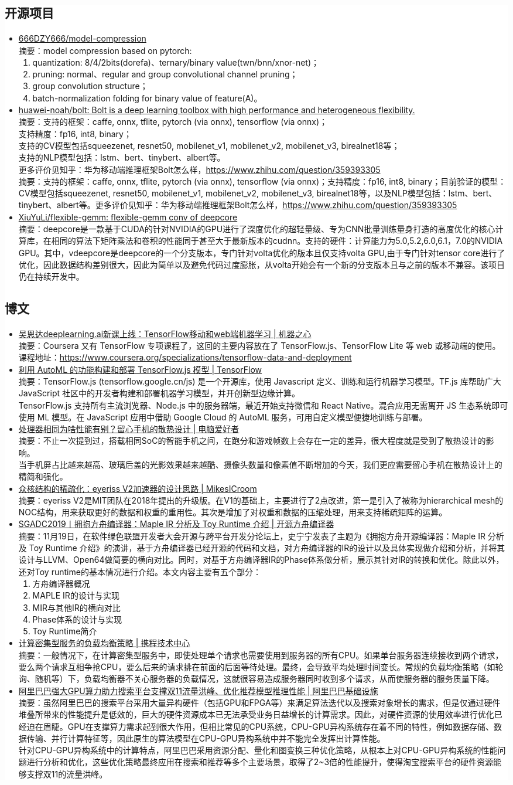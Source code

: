 ## 开源项目

- [666DZY666/model-compression](https://github.com/666DZY666/model-compression)  
摘要：model compression based on pytorch:  
  1. quantization: 8/4/2bits(dorefa)、ternary/binary value(twn/bnn/xnor-net)；  
  2. pruning: normal、regular and group convolutional channel pruning；  
  3. group convolution structure；  
  4. batch-normalization folding for binary value of feature(A)。  
- [huawei-noah/bolt: Bolt is a deep learning toolbox with high performance and heterogeneous flexibility.](https://github.com/huawei-noah/bolt)  
摘要：支持的框架：caffe, onnx, tflite, pytorch (via onnx), tensorflow (via onnx)；  
支持精度：fp16, int8, binary；  
支持的CV模型包括squeezenet, resnet50, mobilenet_v1, mobilenet_v2, mobilenet_v3, birealnet18等；  
支持的NLP模型包括：lstm、bert、tinybert、albert等。  
更多评价见知乎：华为移动端推理框架Bolt怎么样，https://www.zhihu.com/question/359393305  
摘要：支持的框架：caffe, onnx, tflite, pytorch (via onnx), tensorflow (via onnx)；支持精度：fp16, int8, binary；目前验证的模型：CV模型包括squeezenet, resnet50, mobilenet_v1, mobilenet_v2, mobilenet_v3, birealnet18等，以及NLP模型包括：lstm、bert、tinybert、albert等。更多评价见知乎：华为移动端推理框架Bolt怎么样，https://www.zhihu.com/question/359393305  
- [XiuYuLi/flexible-gemm: flexible-gemm conv of deepcore](https://github.com/XiuYuLi/flexible-gemm)  
摘要：deepcore是一款基于CUDA的针对NVIDIA的GPU进行了深度优化的超轻量级、专为CNN批量训练量身打造的高度优化的核心计算库，在相同的算法下矩阵乘法和卷积的性能同于甚至大于最新版本的cudnn。支持的硬件：计算能力为5.0,5.2,6.0,6.1，7.0的NVIDIA GPU。其中，vdeepcore是deepcore的一个分支版本，专门针对volta优化的版本且仅支持volta GPU,由于专门针对tensor core进行了优化，因此数据结构差别很大，因此为简单以及避免代码过度膨胀，从volta开始会有一个新的分支版本且与之前的版本不兼容。该项目仍在持续开发中。

## 博文

- [吴恩达deeplearning.ai新课上线：TensorFlow移动和web端机器学习 | 机器之心](https://mp.weixin.qq.com/s/OutkkfCpJND9RBqqmUB9dg)  
摘要：Coursera 又有 TensorFlow 专项课程了，这回的主要内容放在了 TensorFlow.js、TensorFlow Lite 等 web 或移动端的使用。  
课程地址：https://www.coursera.org/specializations/tensorflow-data-and-deployment  
- [利用 AutoML 的功能构建和部署 TensorFlow.js 模型 | TensorFlow](https://mp.weixin.qq.com/s/Z4xVQ1cpuDwyGzWUdj_O3w)  
摘要：TensorFlow.js (tensorflow.google.cn/js) 是一个开源库，使用 Javascript 定义、训练和运行机器学习模型。TF.js 库帮助广大 JavaScript 社区中的开发者构建和部署机器学习模型，并开创新型边缘计算。  
TensorFlow.js 支持所有主流浏览器、Node.js 中的服务器端，最近开始支持微信和 React Native。混合应用无需离开 JS 生态系统即可使用 ML 模型。在 JavaScript 应用中借助 Google Cloud 的 AutoML 服务，可用自定义模型便捷地训练与部署。  
- [处理器相同为啥性能有别？留心手机的散热设计 | 电脑爱好者](https://mp.weixin.qq.com/s/AQDzgsvYIbX_gaPgF4ewKw)  
摘要：不止一次提到过，搭载相同SoC的智能手机之间，在跑分和游戏帧数上会存在一定的差异，很大程度就是受到了散热设计的影响。  
当手机屏占比越来越高、玻璃后盖的光影效果越来越酷、摄像头数量和像素值不断增加的今天，我们更应需要留心手机在散热设计上的精简和强化。  
- [众核结构的稀疏化：eyeriss V2加速器的设计思路 | MikesICroom](https://mp.weixin.qq.com/s/C-ek7Ss92T3jgCkdUiNseA)  
摘要：eyeriss V2是MIT团队在2018年提出的升级版。在V1的基础上，主要进行了2点改进，第一是引入了被称为hierarchical mesh的NOC结构，用来获取更好的数据和权重的重用性。其次是增加了对权重和数据的压缩处理，用来支持稀疏矩阵的运算。  
- [SGADC2019丨拥抱方舟编译器：Maple IR 分析及 Toy Runtime 介绍 | 开源方舟编译器](https://mp.weixin.qq.com/s/Qt-6Q0o1dEmUb6exKoIObg)  
摘要：11月19日，在软件绿色联盟开发者大会开源与跨平台开发分论坛上，史宁宁发表了主题为《拥抱方舟开源编译器：Maple IR 分析及 Toy Runtime 介绍》的演讲，基于方舟编译器已经开源的代码和文档，对方舟编译器的IR的设计以及具体实现做介绍和分析，并将其设计与LLVM、Open64做简要的横向对比。同时，对基于方舟编译器IR的Phase体系做分析，展示其针对IR的转换和优化。除此以外，还对Toy runtime的基本情况进行介绍。本文内容主要有五个部分：  
  1. 方舟编译器概况  
  2. MAPLE IR的设计与实现  
  3. MIR与其他IR的横向对比  
  4. Phase体系的设计与实现  
  5. Toy Runtime简介    
- [计算密集型服务的负载均衡策略 | 携程技术中心](https://mp.weixin.qq.com/s/XsyXkaOIJ3m8sdCt8Pl5Ig)  
摘要：一般情况下，在计算密集型服务中，即使处理单个请求也需要使用到服务器的所有CPU。如果单台服务器连续接收到两个请求，要么两个请求互相争抢CPU，要么后来的请求排在前面的后面等待处理。最终，会导致平均处理时间变长。常规的负载均衡策略（如轮询、随机等）下，负载均衡器不关心服务器的负载情况，这就很容易造成服务器同时收到多个请求，从而使服务器的服务质量下降。  
- [阿里巴巴强大GPU算力助力搜索平台支撑双11流量洪峰、优化推荐模型推理性能 | 阿里巴巴基础设施](https://mp.weixin.qq.com/s/n76fYJz6nSB2Hk4TYkrw6w)  
摘要：虽然阿里巴巴的搜索平台采用大量异构硬件（包括GPU和FPGA等）来满足算法迭代以及搜索对象增长的需求，但是仅通过硬件堆叠所带来的性能提升是低效的，巨大的硬件资源成本已无法承受业务日益增长的计算需求。因此，对硬件资源的使用效率进行优化已经迫在眉睫。GPU在支撑算力需求起到很大作用，但相比常见的CPU系统，CPU-GPU异构系统存在着不同的特性，例如数据存储、数据传输、并行计算特征等，因此原生的算法模型在CPU-GPU异构系统中并不能完全发挥出计算性能。  
针对CPU-GPU异构系统中的计算特点，阿里巴巴采用资源分配、量化和图变换三种优化策略，从根本上对CPU-GPU异构系统的性能问题进行分析和优化，这些优化策略最终应用在搜索和推荐等多个主要场景，取得了2~3倍的性能提升，使得淘宝搜索平台的硬件资源能够支撑双11的流量洪峰。  
